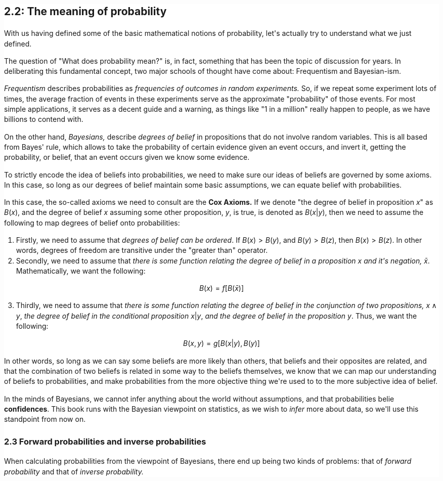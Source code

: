 ## 2.2: The meaning of probability

With us having defined some of the basic mathematical notions of probability, let's actually try to understand what we just defined. 

The question of "What does probability mean?" is, in fact, something that has been the topic of discussion for years. In deliberating this fundamental concept, two major schools of thought have come about: Frequentism and Bayesian-ism.

*Frequentism* describes probabilities as *frequencies of outcomes in random experiments.* So, if we repeat some experiment lots of times, the average fraction of events in these experiments serve as the approximate "probability" of those events. For most simple applications, it serves as a decent guide and a warning, as things like "1 in a million" really happen to people, as we have billions to contend with.

On the other hand, *Bayesians,* describe *degrees of belief* in propositions that do not involve random variables. This is all based from Bayes' rule, which allows to take the probability of certain evidence given an event occurs, and invert it, getting the probability, or belief, that an event occurs given we know some evidence. 

To strictly encode the idea of beliefs into probabilities, we need to make sure our ideas of beliefs are governed by some axioms. In this case, so long as our degrees of belief maintain some basic assumptions, we can equate belief with probabilities. 

In this case, the so-called axioms we need to consult are the **Cox Axioms.** If we denote "the degree of belief in proposition $x$" as $B(x)$, and the degree of belief $x$ assuming some other proposition, $y$, is true, is denoted as $B(x|y)$, then we need to assume the following to map degrees of belief onto probabilities:

1. Firstly, we need to assume that *degrees of belief can be ordered*. If $B(x) > B(y)$, and $B(y) > B(z)$, then $B(x) > B(z)$. In other words, degrees of freedom are transitive under the "greater than" operator.
2. Secondly, we need to assume that *there is some function relating the degree of belief in a proposition* $x$ *and it's negation,* $\bar{x}$. Mathematically, we want the following:

$$B(x) = f[B(\bar{x})]$$

  3. Thirdly, we need to assume that *there is some function relating the degree of belief in the conjunction of two propositions,* $x \land y$, *the degree of belief in the conditional proposition* $x | y$, *and the degree of belief in the proposition* $y$.  Thus, we want the following:

$$B(x,y) = g[B(x|y), B(y)]$$

In other words, so long as we can say some beliefs are more likely than others, that beliefs and their opposites are related, and that the combination of two beliefs is related in some way to the beliefs themselves, we know that we can map our understanding of beliefs to probabilities, and make probabilities from the more objective thing we're used to to the more subjective idea of belief.

In the minds of Bayesians, we cannot infer anything about the world without assumptions, and that probabilities belie **confidences**. This book runs with the Bayesian viewpoint on statistics, as we wish to *infer* more about data, so we'll use this standpoint from now on.

### 2.3 Forward probabilities and inverse probabilities

When calculating probabilities from the viewpoint of Bayesians, there end up being two kinds of problems: that of *forward probability* and that of *inverse probability.*
